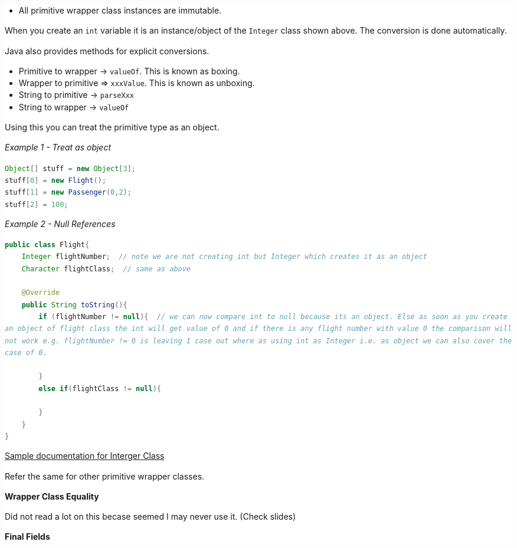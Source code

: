 
- All primitive wrapper class instances are immutable.

When you create an `int` variable it is an instance/object of the `Integer` class shown above. The conversion is done automatically.

Java also provides methods for explicit conversions.

- Primitive to wrapper -> `valueOf`. This is known as boxing.
- Wrapper to primitive => `xxxValue`. This is known as unboxing.
- String to primitive -> `parseXxx`
- String to wrapper -> `valueOf`

Using this you can treat the primitive type as an object.

_Example 1 - Treat as object_

```Java
Object[] stuff = new Object[3];
stuff[0] = new Flight();
stuff[1] = new Passenger(0,2);
stuff[2] = 100;
```

_Example 2 - Null References_

```Java
public class Flight{
    Integer flightNumber;  // note we are not creating int but Integer which creates it as an object
    Character flightClass;  // same as above

    @Override
    public String toString(){
        if (flightNumber != null){  // we can now compare int to null because its an object. Else as soon as you create an object of flight class the int will get value of 0 and if there is any flight number with value 0 the comparison will not work e.g. flightNumber != 0 is leaving 1 case out where as using int as Integer i.e. as object we can also cover the case of 0.

        }
        else if(flightClass != null){

        }
    }
}
```

[Sample documentation for Interger Class](https://docs.oracle.com/en/java/javase/11/docs/api/java.base/java/lang/Integer.html)

Refer the same for other primitive wrapper classes.

**Wrapper Class Equality**

Did not read a lot on this becase seemed I may never use it. (Check slides)


**Final Fields**
